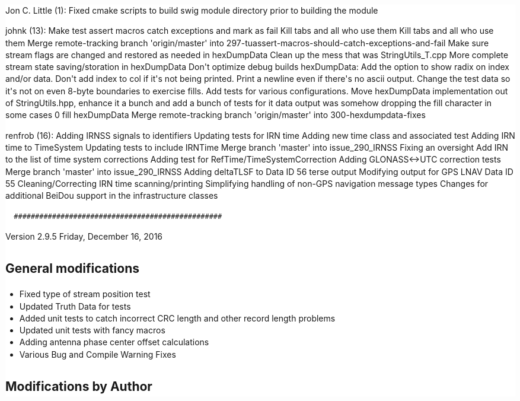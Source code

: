 Jon C. Little (1):
      Fixed cmake scripts to build swig module directory prior to building the module

johnk (13):
      Make test assert macros catch exceptions and mark as fail
      Kill tabs and all who use them
      Kill tabs and all who use them
      Merge remote-tracking branch 'origin/master' into 297-tuassert-macros-should-catch-exceptions-and-fail
      Make sure stream flags are changed and restored as needed in hexDumpData
      Clean up the mess that was StringUtils_T.cpp
      More complete stream state saving/storation in hexDumpData
      Don't optimize debug builds
      hexDumpData:     Add the option to show radix on index and/or data.     Don't add index to col if it's not being printed.     Print a newline even if there's no ascii output.     Change the test data so it's not on even 8-byte boundaries to exercise fills.     Add tests for various configurations.
      Move hexDumpData implementation out of StringUtils.hpp, enhance it a bunch and add a bunch of tests for it
      data output was somehow dropping the fill character in some cases
      0 fill hexDumpData
      Merge remote-tracking branch 'origin/master' into 300-hexdumpdata-fixes

renfrob (16):
      Adding IRNSS signals to identifiers
      Updating tests for IRN time
      Adding new time class and associated test
      Adding IRN time to TimeSystem
      Updating tests to include IRNTime
      Merge branch 'master' into issue_290_IRNSS
      Fixing an oversight
      Add IRN to the list of time system corrections
      Adding test for RefTime/TimeSystemCorrection
      Adding GLONASS<->UTC correction tests
      Merge branch 'master' into issue_290_IRNSS
      Adding deltaTLSF to Data ID 56 terse output
      Modifying output for GPS LNAV Data ID 55
      Cleaning/Correcting IRN time scanning/printing
      Simplifying handling of non-GPS navigation message types
      Changes for additional BeiDou support in the infrastructure classes

      #################################################

Version 2.9.5   Friday, December 16, 2016

   General modifications
   ---------------------
   - Fixed type of stream position test
   - Updated Truth Data for tests
   - Added unit tests to catch incorrect CRC length and other record length problems
   - Updated unit tests with fancy macros
   - Adding antenna phase center offset calculations
   - Various Bug and Compile Warning Fixes

   Modifications by Author
   ---------------------
